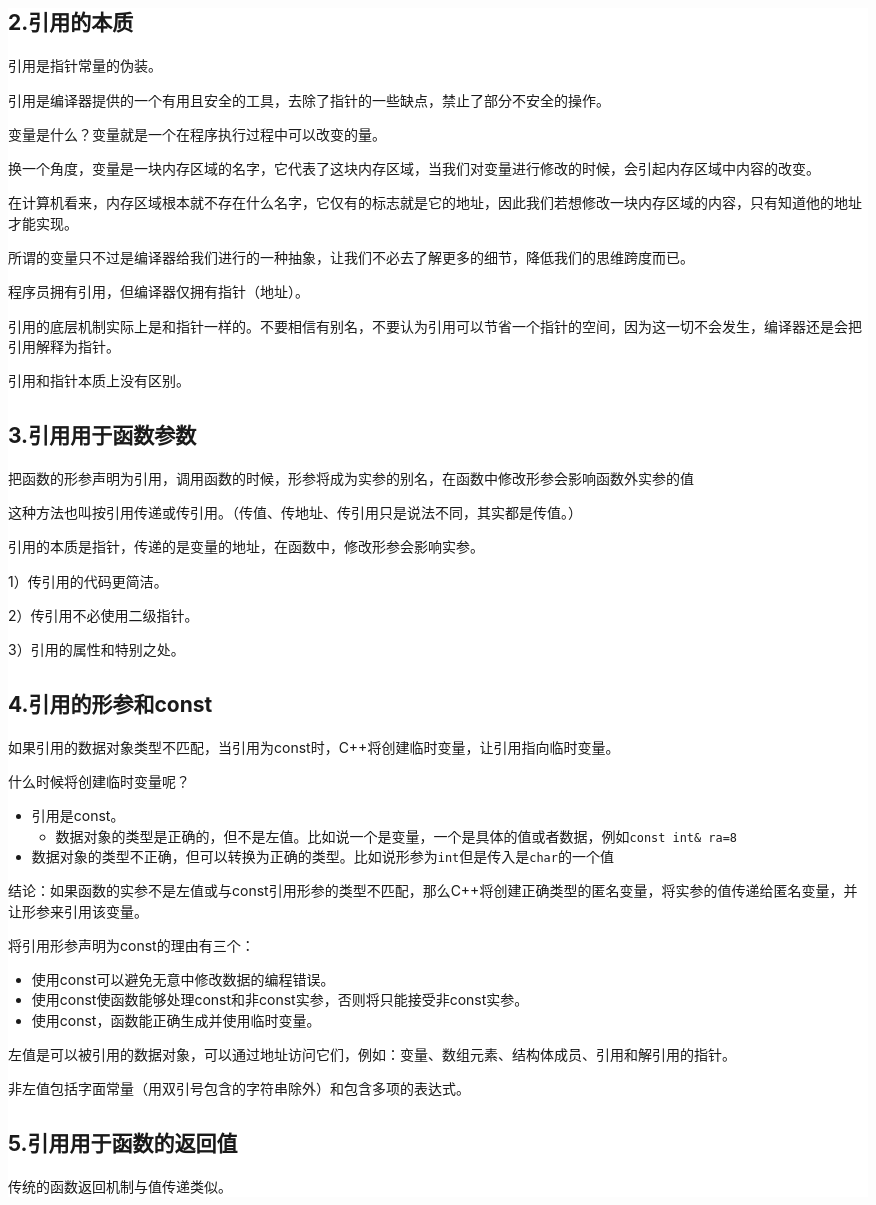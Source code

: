 ## 2.引用的本质

引用是指针常量的伪装。

引用是编译器提供的一个有用且安全的工具，去除了指针的一些缺点，禁止了部分不安全的操作。

变量是什么？变量就是一个在程序执行过程中可以改变的量。

换一个角度，变量是一块内存区域的名字，它代表了这块内存区域，当我们对变量进行修改的时候，会引起内存区域中内容的改变。

在计算机看来，内存区域根本就不存在什么名字，它仅有的标志就是它的地址，因此我们若想修改一块内存区域的内容，只有知道他的地址才能实现。

所谓的变量只不过是编译器给我们进行的一种抽象，让我们不必去了解更多的细节，降低我们的思维跨度而已。

程序员拥有引用，但编译器仅拥有指针（地址）。

引用的底层机制实际上是和指针一样的。不要相信有别名，不要认为引用可以节省一个指针的空间，因为这一切不会发生，编译器还是会把引用解释为指针。

引用和指针本质上没有区别。

## 3.引用用于函数参数

把函数的形参声明为引用，调用函数的时候，形参将成为实参的别名，在函数中修改形参会影响函数外实参的值

这种方法也叫按引用传递或传引用。（传值、传地址、传引用只是说法不同，其实都是传值。）

引用的本质是指针，传递的是变量的地址，在函数中，修改形参会影响实参。

1）传引用的代码更简洁。

2）传引用不必使用二级指针。

3）引用的属性和特别之处。

## 4.引用的形参和const

如果引用的数据对象类型不匹配，当引用为const时，C++将创建临时变量，让引用指向临时变量。

什么时候将创建临时变量呢？

- 引用是const。
  - 数据对象的类型是正确的，但不是左值。比如说一个是变量，一个是具体的值或者数据，例如`const int& ra=8`
- 数据对象的类型不正确，但可以转换为正确的类型。比如说形参为`int`但是传入是`char`的一个值

结论：如果函数的实参不是左值或与const引用形参的类型不匹配，那么C++将创建正确类型的匿名变量，将实参的值传递给匿名变量，并让形参来引用该变量。

将引用形参声明为const的理由有三个：

- 使用const可以避免无意中修改数据的编程错误。
- 使用const使函数能够处理const和非const实参，否则将只能接受非const实参。
- 使用const，函数能正确生成并使用临时变量。

左值是可以被引用的数据对象，可以通过地址访问它们，例如：变量、数组元素、结构体成员、引用和解引用的指针。

非左值包括字面常量（用双引号包含的字符串除外）和包含多项的表达式。

## 5.引用用于函数的返回值

传统的函数返回机制与值传递类似。
